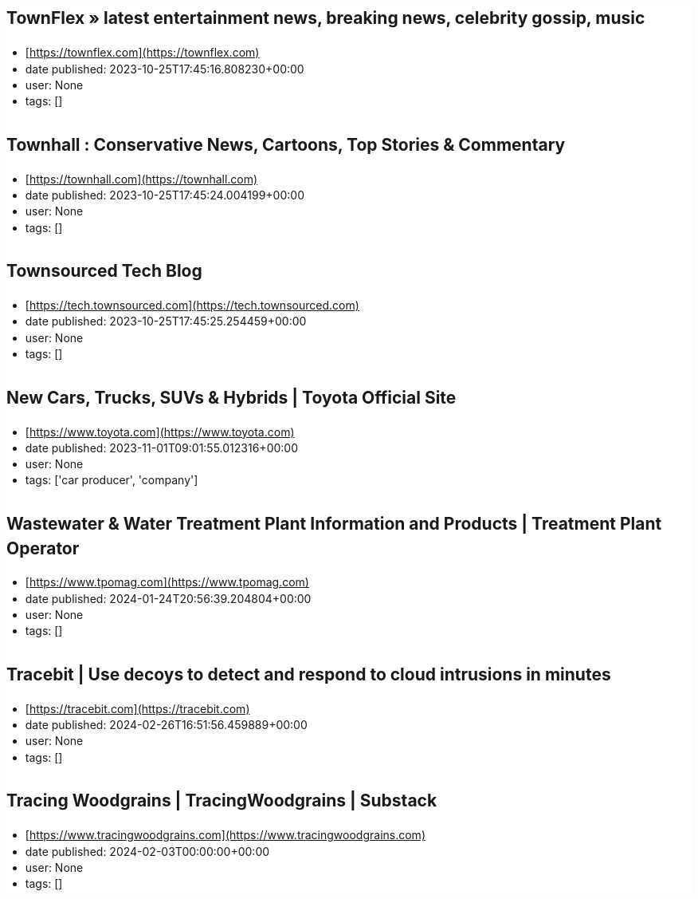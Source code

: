 ## TownFlex » latest entertainment news, breaking news, celebrity gossip, music
 - [https://townflex.com](https://townflex.com)
 - date published: 2023-10-25T17:45:16.808230+00:00
 - user: None
 - tags: []

## Townhall :  Conservative News, Cartoons, Top Stories & Commentary
 - [https://townhall.com](https://townhall.com)
 - date published: 2023-10-25T17:45:24.004199+00:00
 - user: None
 - tags: []

## Townsourced Tech Blog
 - [https://tech.townsourced.com](https://tech.townsourced.com)
 - date published: 2023-10-25T17:45:25.254459+00:00
 - user: None
 - tags: []

## New Cars, Trucks, SUVs & Hybrids | Toyota Official Site
 - [https://www.toyota.com](https://www.toyota.com)
 - date published: 2023-11-01T09:01:55.012316+00:00
 - user: None
 - tags: ['car producer', 'company']

## Wastewater & Water Treatment Plant Information and Products | Treatment Plant Operator
 - [https://www.tpomag.com](https://www.tpomag.com)
 - date published: 2024-01-24T20:56:39.204804+00:00
 - user: None
 - tags: []

## Tracebit | Use decoys to detect and respond to cloud intrusions in minutes
 - [https://tracebit.com](https://tracebit.com)
 - date published: 2024-02-26T16:51:56.459889+00:00
 - user: None
 - tags: []

## Tracing Woodgrains | TracingWoodgrains | Substack
 - [https://www.tracingwoodgrains.com](https://www.tracingwoodgrains.com)
 - date published: 2024-02-03T00:00:00+00:00
 - user: None
 - tags: []
